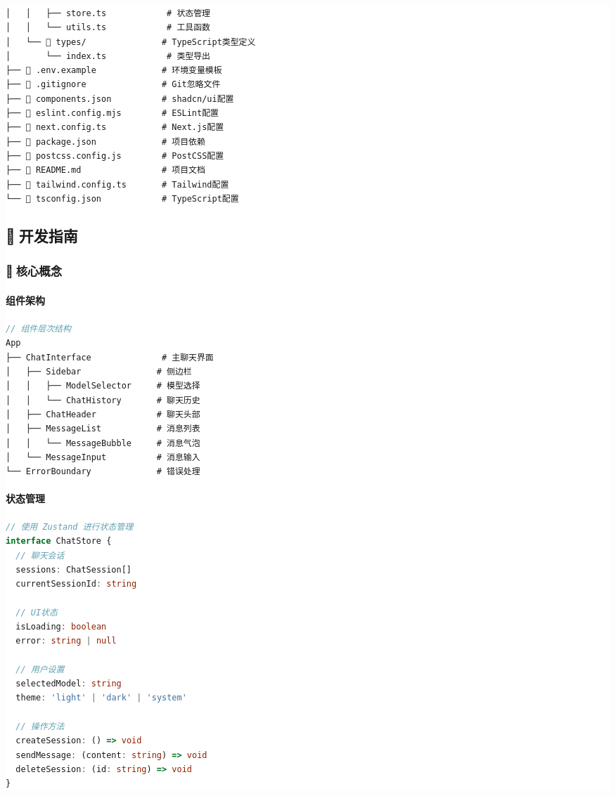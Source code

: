 ```
│   │   ├── store.ts            # 状态管理
│   │   └── utils.ts            # 工具函数
│   └── 📁 types/               # TypeScript类型定义
│       └── index.ts            # 类型导出
├── 📄 .env.example             # 环境变量模板
├── 📄 .gitignore               # Git忽略文件
├── 📄 components.json          # shadcn/ui配置
├── 📄 eslint.config.mjs        # ESLint配置
├── 📄 next.config.ts           # Next.js配置
├── 📄 package.json             # 项目依赖
├── 📄 postcss.config.js        # PostCSS配置
├── 📄 README.md                # 项目文档
├── 📄 tailwind.config.ts       # Tailwind配置
└── 📄 tsconfig.json            # TypeScript配置
```

## 🔧 开发指南

### 🎯 **核心概念**

#### 组件架构
```typescript
// 组件层次结构
App
├── ChatInterface              # 主聊天界面
│   ├── Sidebar               # 侧边栏
│   │   ├── ModelSelector     # 模型选择
│   │   └── ChatHistory       # 聊天历史
│   ├── ChatHeader            # 聊天头部
│   ├── MessageList           # 消息列表
│   │   └── MessageBubble     # 消息气泡
│   └── MessageInput          # 消息输入
└── ErrorBoundary             # 错误处理
```

#### 状态管理
```typescript
// 使用 Zustand 进行状态管理
interface ChatStore {
  // 聊天会话
  sessions: ChatSession[]
  currentSessionId: string

  // UI状态
  isLoading: boolean
  error: string | null

  // 用户设置
  selectedModel: string
  theme: 'light' | 'dark' | 'system'

  // 操作方法
  createSession: () => void
  sendMessage: (content: string) => void
  deleteSession: (id: string) => void
}
```
